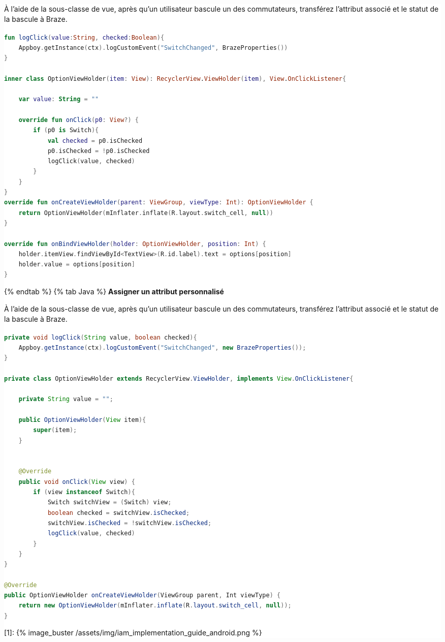 À l’aide de la sous-classe de vue, après qu’un utilisateur bascule un des commutateurs, transférez l’attribut associé et le statut de la bascule à Braze.

```kotlin
fun logClick(value:String, checked:Boolean){
    Appboy.getInstance(ctx).logCustomEvent("SwitchChanged", BrazeProperties())
}

inner class OptionViewHolder(item: View): RecyclerView.ViewHolder(item), View.OnClickListener{

    var value: String = ""

    override fun onClick(p0: View?) {
        if (p0 is Switch){
            val checked = p0.isChecked
            p0.isChecked = !p0.isChecked
            logClick(value, checked)
        }
    }
}
override fun onCreateViewHolder(parent: ViewGroup, viewType: Int): OptionViewHolder {
    return OptionViewHolder(mInflater.inflate(R.layout.switch_cell, null))
}

override fun onBindViewHolder(holder: OptionViewHolder, position: Int) {
    holder.itemView.findViewById<TextView>(R.id.label).text = options[position]
    holder.value = options[position]
}
```
{% endtab %}
{% tab Java %}
**Assigner un attribut personnalisé**<br>

À l’aide de la sous-classe de vue, après qu’un utilisateur bascule un des commutateurs, transférez l’attribut associé et le statut de la bascule à Braze.

```java
private void logClick(String value, boolean checked){
    Appboy.getInstance(ctx).logCustomEvent("SwitchChanged", new BrazeProperties());
}

private class OptionViewHolder extends RecyclerView.ViewHolder, implements View.OnClickListener{

    private String value = "";

    public OptionViewHolder(View item){
        super(item);
    }

   
    @Override
    public void onClick(View view) {
        if (view instanceof Switch){
            Switch switchView = (Switch) view;
            boolean checked = switchView.isChecked;
            switchView.isChecked = !switchView.isChecked;
            logClick(value, checked)
        }
    }
}

@Override
public OptionViewHolder onCreateViewHolder(ViewGroup parent, Int viewType) {
    return new OptionViewHolder(mInflater.inflate(R.layout.switch_cell, null));
}
```

[1]: {% image_buster /assets/img/iam_implementation_guide_android.png %}